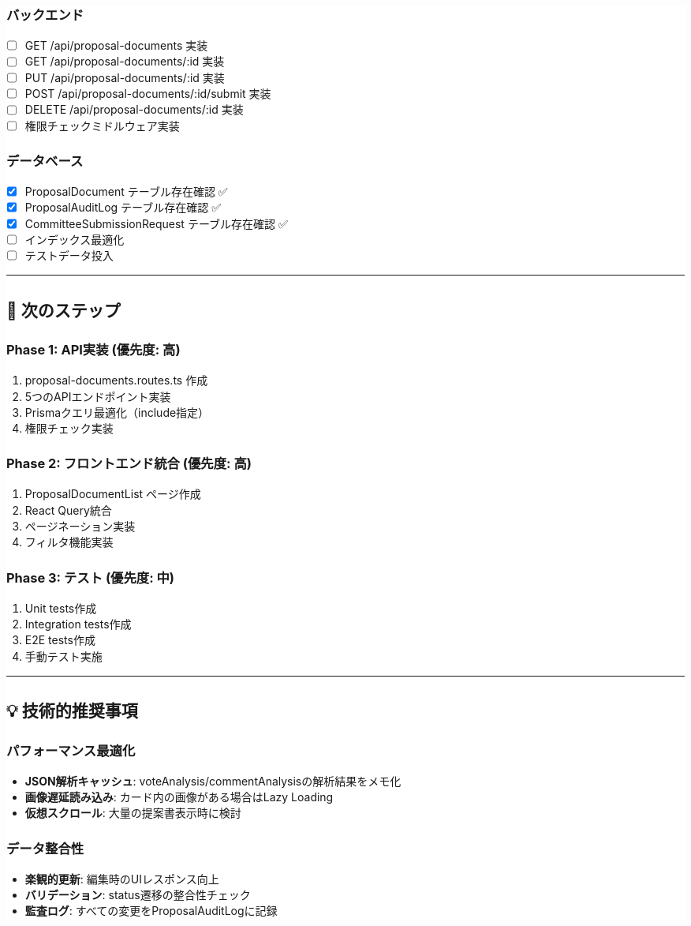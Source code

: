 ### **バックエンド**
- [ ] GET /api/proposal-documents 実装
- [ ] GET /api/proposal-documents/:id 実装
- [ ] PUT /api/proposal-documents/:id 実装
- [ ] POST /api/proposal-documents/:id/submit 実装
- [ ] DELETE /api/proposal-documents/:id 実装
- [ ] 権限チェックミドルウェア実装

### **データベース**
- [x] ProposalDocument テーブル存在確認 ✅
- [x] ProposalAuditLog テーブル存在確認 ✅
- [x] CommitteeSubmissionRequest テーブル存在確認 ✅
- [ ] インデックス最適化
- [ ] テストデータ投入

---

## 🚀 次のステップ

### **Phase 1: API実装** (優先度: 高)
1. proposal-documents.routes.ts 作成
2. 5つのAPIエンドポイント実装
3. Prismaクエリ最適化（include指定）
4. 権限チェック実装

### **Phase 2: フロントエンド統合** (優先度: 高)
1. ProposalDocumentList ページ作成
2. React Query統合
3. ページネーション実装
4. フィルタ機能実装

### **Phase 3: テスト** (優先度: 中)
1. Unit tests作成
2. Integration tests作成
3. E2E tests作成
4. 手動テスト実施

---

## 💡 技術的推奨事項

### **パフォーマンス最適化**
- **JSON解析キャッシュ**: voteAnalysis/commentAnalysisの解析結果をメモ化
- **画像遅延読み込み**: カード内の画像がある場合はLazy Loading
- **仮想スクロール**: 大量の提案書表示時に検討

### **データ整合性**
- **楽観的更新**: 編集時のUIレスポンス向上
- **バリデーション**: status遷移の整合性チェック
- **監査ログ**: すべての変更をProposalAuditLogに記録
